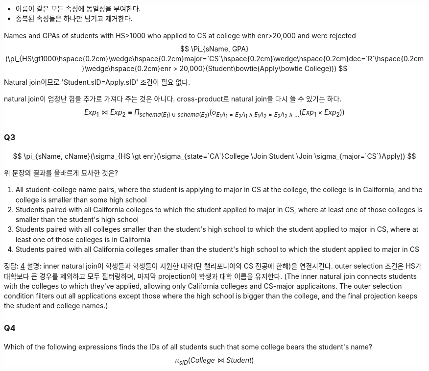 - 이름이 같은 모든 속성에 동일성을 부여한다.
- 중복된 속성들은 하나만 남기고 제거한다.

Names and GPAs of students with HS>1000 who applied to CS at college with enr>20,000 and were rejected
$$
\Pi_{sName, GPA}(\pi_{HS\gt1000\hspace{0.2cm}\wedge\hspace{0.2cm}major=`CS`\hspace{0.2cm}\wedge\hspace{0.2cm}dec=`R`\hspace{0.2cm}\wedge\hspace{0.2cm}enr > 20,000}(Student\bowtie(Apply\bowtie College)))
$$
Natural join이므로 'Student.sID=Apply.sID' 조건이 필요 없다.

natural join이 엄청난 힘을 추가로 가져다 주는 것은 아니다. cross-product로 natural join을 다시 쓸 수 있기는 하다.
$$
Exp_1 \bowtie Exp_2
\equiv \Pi_{schema(E_1) \cup schema(E_2)}(\sigma_{E_1A_1=E_2A_1 \wedge E_1A_2=E_2A_2\wedge...}(Exp_1 \times Exp_2))
$$


### Q3

$$
\pi_{sName, cName}(\sigma_{HS \gt enr}(\sigma_{state=`CA`}College \Join Student \Join \sigma_{major=`CS`}Apply))
$$

위 문장의 결과를 올바르게 묘사한 것은?

1. All student-college name pairs, where the student is applying to major in CS at the college, the college is in California, and the college is smaller than some high school
2. Students paired with all California colleges to which the student applied to major in CS, where at least one of those colleges is smaller than the student's high school
3. Students paired with all colleges smaller than the student's high school to which the student applied to major in CS, where at least one of those colleges is in California
4. Students paired with all California colleges smaller than the student's high school to which the student applied to major in CS

정답: <u>4</u>
설명: inner natural join이 학생들과 학생들이 지원한 대학(단 캘리포니아의 CS 전공에 한해)을 연결시킨다. outer selection 조건은 HS가 대학보다 큰 경우를 제외하고 모두 필터링하며, 마지막 projection이 학생과 대학 이름을 유지한다.
(The inner natural join connects students with the colleges to which they've applied, allowing only California colleges and CS-major applicaitons. The outer selection condition filters out all applications except those where the high school is bigger than the college, and the final projection keeps the student and college names.)



### Q4

Which of the following expressions finds the IDs of all students such that some college bears the student's name?
$$
\pi_{sID}(College \Join Student)
$$
